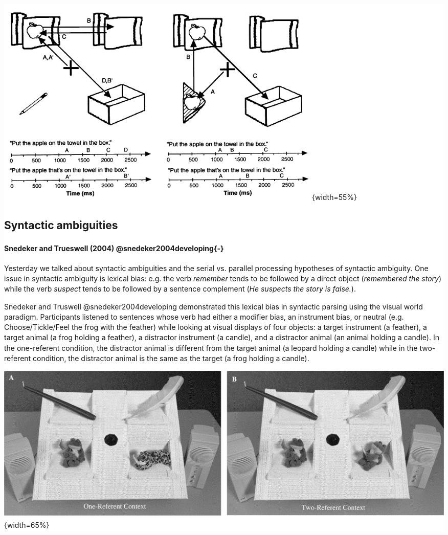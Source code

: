 ![Typical sequence of eye movements in the two conditions of Tanenhaus et al. (1995) @tanenhaus1995integration. \label{tanenhaus1995}](img\tanenhaus1995.png){width=55%}

## Syntactic ambiguities

#### Snedeker and Trueswell (2004) @snedeker2004developing{-}

Yesterday we talked about syntactic ambiguities and the serial vs. parallel processing hypotheses of syntactic ambiguity. One issue in syntactic ambiguity is lexical bias: e.g. the verb *remember* tends to be followed by a direct object (*remembered the story*) while the verb *suspect* tends to be followed by a sentence complement (*He suspects the story is false.*). 

Snedeker and Truswell @snedeker2004developing demonstrated this lexical bias in syntactic parsing using the visual world paradigm. Participants listened to sentences whose verb had either a modifier bias, an instrument bias, or neutral (e.g. Choose/Tickle/Feel the frog with the feather) while looking at visual displays of four objects: a target instrument (a feather), a target animal (a frog holding a feather), a distractor instrument (a candle), and a distractor animal (an animal holding a candle). In the one-referent condition, the distractor animal is different from the target animal (a leopard holding a candle) while in the two-referent condition, the distractor animal is the same as the target (a frog holding a candle). 

![Sample visual display in Snedeker and Truswell (2004) @snedeker2004developing. \label{snedeker2004visual}](img/snedeker2004visual.png){width=65%}
